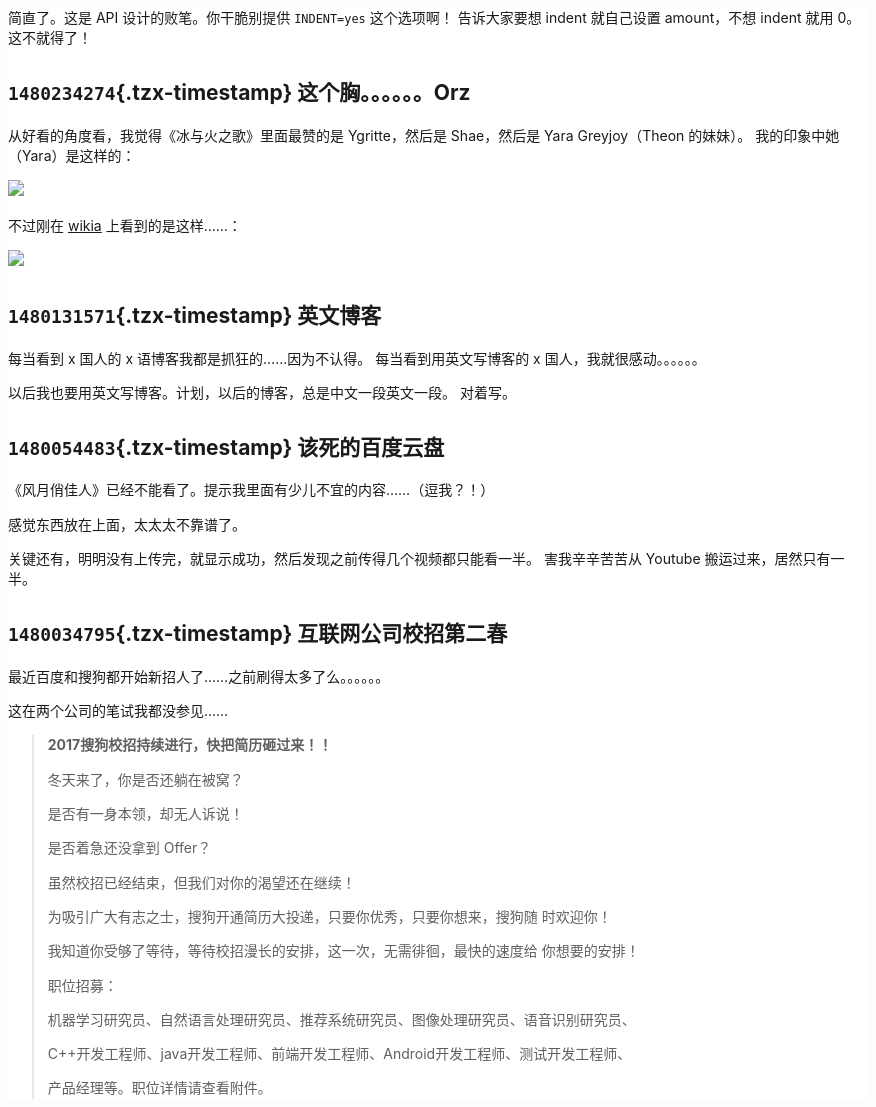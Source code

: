 简直了。这是 API 设计的败笔。你干脆别提供 `INDENT=yes` 这个选项啊！
告诉大家要想 indent 就自己设置 amount，不想 indent 就用 0。这不就得了！

## `1480234274`{.tzx-timestamp} 这个胸。。。。。。Orz

从好看的角度看，我觉得《冰与火之歌》里面最赞的是 Ygritte，然后是 Shae，然后是 Yara Greyjoy（Theon 的妹妹）。
我的印象中她（Yara）是这样的：

![](http://whudoc.qiniudn.com/2016/snipaste20161127_161352.png)

不过刚在 [wikia](http://gameofthrones.wikia.com/wiki/Yara_Greyjoy) 上看到的是这样……：

![](http://whudoc.qiniudn.com/2016/Game_of_thrones_6x5_yara_promo.jpg)

## `1480131571`{.tzx-timestamp} 英文博客

每当看到 x 国人的 x 语博客我都是抓狂的……因为不认得。
每当看到用英文写博客的 x 国人，我就很感动。。。。。。

以后我也要用英文写博客。计划，以后的博客，总是中文一段英文一段。
对着写。

## `1480054483`{.tzx-timestamp} 该死的百度云盘

《风月俏佳人》已经不能看了。提示我里面有少儿不宜的内容……（逗我？！）

感觉东西放在上面，太太太不靠谱了。

关键还有，明明没有上传完，就显示成功，然后发现之前传得几个视频都只能看一半。
害我辛辛苦苦从 Youtube 搬运过来，居然只有一半。

## `1480034795`{.tzx-timestamp} 互联网公司校招第二春

最近百度和搜狗都开始新招人了……之前刷得太多了么。。。。。。

这在两个公司的笔试我都没参见……

>   **2017搜狗校招持续进行，快把简历砸过来！！**
>
>   冬天来了，你是否还躺在被窝？
>
>   是否有一身本领，却无人诉说！
>
>   是否着急还没拿到 Offer？
>
>
>   虽然校招已经结束，但我们对你的渴望还在继续！
>
>   为吸引广大有志之士，搜狗开通简历大投递，只要你优秀，只要你想来，搜狗随
>   时欢迎你！
>
>   我知道你受够了等待，等待校招漫长的安排，这一次，无需徘徊，最快的速度给
>   你想要的安排！
>
>   职位招募：
>
>   机器学习研究员、自然语言处理研究员、推荐系统研究员、图像处理研究员、语音识别研究员、
>
>   C++开发工程师、java开发工程师、前端开发工程师、Android开发工程师、测试开发工程师、
>
>   产品经理等。职位详情请查看附件。
